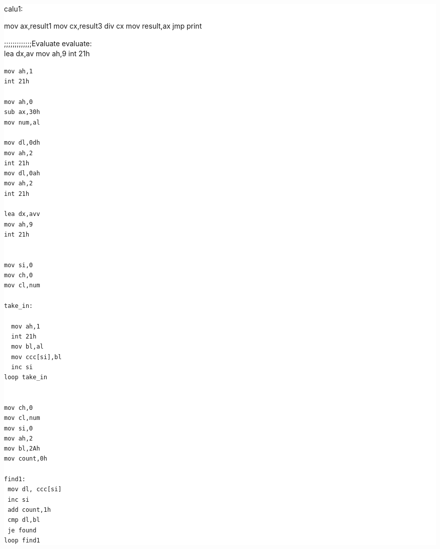   calu1:

   mov ax,result1 
   mov cx,result3 
   div cx 
   mov result,ax 
   jmp print    
   
   
;;;;;;;;;;;;;Evaluate 
evaluate:  
    lea dx,av
    mov ah,9
    int 21h
  
    mov ah,1
    int 21h 
    
    mov ah,0
    sub ax,30h
    mov num,al
    
    mov dl,0dh
    mov ah,2
    int 21h  
    mov dl,0ah
    mov ah,2
    int 21h
    
    lea dx,avv
    mov ah,9
    int 21h 
    
    
    mov si,0
    mov ch,0  
    mov cl,num     
    
    take_in:
    
      mov ah,1
      int 21h
      mov bl,al 
      mov ccc[si],bl 
      inc si
    loop take_in   
                   
       
    mov ch,0 
    mov cl,num 
    mov si,0 
    mov ah,2 
    mov bl,2Ah
    mov count,0h
    
    find1:
     mov dl, ccc[si]  
     inc si 
     add count,1h 
     cmp dl,bl
     je found 
    loop find1  
    